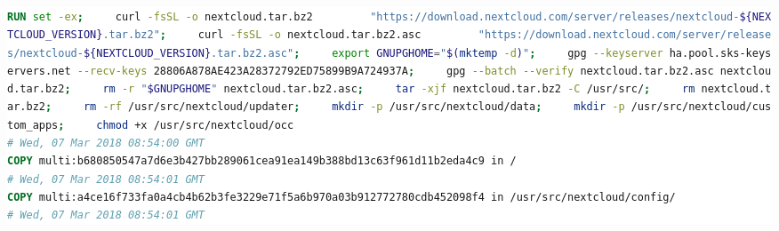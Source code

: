 ```dockerfile
RUN set -ex;     curl -fsSL -o nextcloud.tar.bz2         "https://download.nextcloud.com/server/releases/nextcloud-${NEXTCLOUD_VERSION}.tar.bz2";     curl -fsSL -o nextcloud.tar.bz2.asc         "https://download.nextcloud.com/server/releases/nextcloud-${NEXTCLOUD_VERSION}.tar.bz2.asc";     export GNUPGHOME="$(mktemp -d)";     gpg --keyserver ha.pool.sks-keyservers.net --recv-keys 28806A878AE423A28372792ED75899B9A724937A;     gpg --batch --verify nextcloud.tar.bz2.asc nextcloud.tar.bz2;     rm -r "$GNUPGHOME" nextcloud.tar.bz2.asc;     tar -xjf nextcloud.tar.bz2 -C /usr/src/;     rm nextcloud.tar.bz2;     rm -rf /usr/src/nextcloud/updater;     mkdir -p /usr/src/nextcloud/data;     mkdir -p /usr/src/nextcloud/custom_apps;     chmod +x /usr/src/nextcloud/occ
# Wed, 07 Mar 2018 08:54:00 GMT
COPY multi:b680850547a7d6e3b427bb289061cea91ea149b388bd13c63f961d11b2eda4c9 in / 
# Wed, 07 Mar 2018 08:54:01 GMT
COPY multi:a4ce16f733fa0a4cb4b62b3fe3229e71f5a6b970a03b912772780cdb452098f4 in /usr/src/nextcloud/config/ 
# Wed, 07 Mar 2018 08:54:01 GMT
